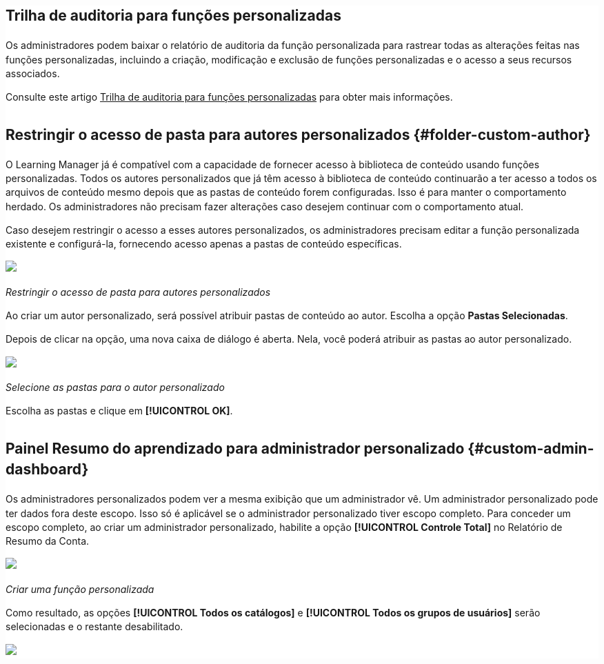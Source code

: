 ## Trilha de auditoria para funções personalizadas

Os administradores podem baixar o relatório de auditoria da função personalizada para rastrear todas as alterações feitas nas funções personalizadas, incluindo a criação, modificação e exclusão de funções personalizadas e o acesso a seus recursos associados.

Consulte este artigo [Trilha de auditoria para funções personalizadas](/help/migrated/administrators/feature-summary/reports.md#audit-trail-for-custom-roles) para obter mais informações.

## Restringir o acesso de pasta para autores personalizados {#folder-custom-author}

O Learning Manager já é compatível com a capacidade de fornecer acesso à biblioteca de conteúdo usando funções personalizadas. Todos os autores personalizados que já têm acesso à biblioteca de conteúdo continuarão a ter acesso a todos os arquivos de conteúdo mesmo depois que as pastas de conteúdo forem configuradas. Isso é para manter o comportamento herdado. Os administradores não precisam fazer alterações caso desejem continuar com o comportamento atual.

Caso desejem restringir o acesso a esses autores personalizados, os administradores precisam editar a função personalizada existente e configurá-la, fornecendo acesso apenas a pastas de conteúdo específicas.

![](assets/folder-access-forcustomauthors.png)

*Restringir o acesso de pasta para autores personalizados*

Ao criar um autor personalizado, será possível atribuir pastas de conteúdo ao autor. Escolha a opção **Pastas Selecionadas**.

Depois de clicar na opção, uma nova caixa de diálogo é aberta. Nela, você poderá atribuir as pastas ao autor personalizado.

![](assets/choose-folder.png)

*Selecione as pastas para o autor personalizado*

Escolha as pastas e clique em **[!UICONTROL OK]**.

## Painel Resumo do aprendizado para administrador personalizado {#custom-admin-dashboard}

Os administradores personalizados podem ver a mesma exibição que um administrador vê. Um administrador personalizado pode ter dados fora deste escopo. Isso só é aplicável se o administrador personalizado tiver escopo completo. Para conceder um escopo completo, ao criar um administrador personalizado, habilite a opção **[!UICONTROL Controle Total]** no Relatório de Resumo da Conta.

![](assets/create-custom-role.png)

*Criar uma função personalizada*

Como resultado, as opções **[!UICONTROL Todos os catálogos]** e **[!UICONTROL Todos os grupos de usuários]** serão selecionadas e o restante desabilitado.

![](assets/scope-of-featureprivileges.png)
